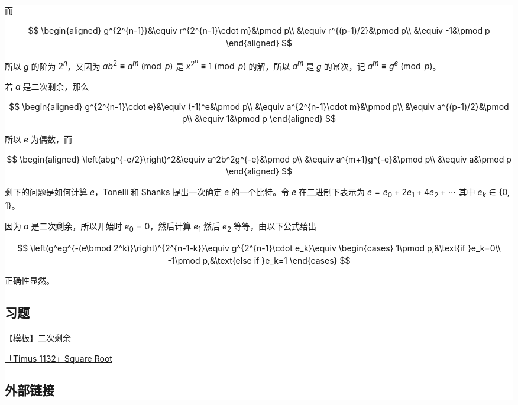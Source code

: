 而

$$
\begin{aligned}
g^{2^{n-1}}&\equiv r^{2^{n-1}\cdot m}&\pmod p\\
&\equiv r^{(p-1)/2}&\pmod p\\
&\equiv -1&\pmod p
\end{aligned}
$$

所以 $g$ 的阶为 $2^n$，又因为 $ab^2\equiv a^m\pmod p$ 是 $x^{2^n}\equiv 1\pmod p$ 的解，所以 $a^m$ 是 $g$ 的幂次，记 $a^m\equiv g^e\pmod p$。

若 $a$ 是二次剩余，那么

$$
\begin{aligned}
g^{2^{n-1}\cdot e}&\equiv (-1)^e&\pmod p\\
&\equiv a^{2^{n-1}\cdot m}&\pmod p\\
&\equiv a^{(p-1)/2}&\pmod p\\
&\equiv 1&\pmod p
\end{aligned}
$$

所以 $e$ 为偶数，而

$$
\begin{aligned}
\left(abg^{-e/2}\right)^2&\equiv a^2b^2g^{-e}&\pmod p\\
&\equiv a^{m+1}g^{-e}&\pmod p\\
&\equiv a&\pmod p
\end{aligned}
$$

剩下的问题是如何计算 $e$，Tonelli 和 Shanks 提出一次确定 $e$ 的一个比特。令 $e$ 在二进制下表示为 $e=e_0+2e_1+4e_2+\cdots$ 其中 $e_k\in\lbrace 0,1\rbrace$。

因为 $a$ 是二次剩余，所以开始时 $e_0=0$，然后计算 $e_1$ 然后 $e_2$ 等等，由以下公式给出

$$
\left(g^eg^{-(e\bmod 2^k)}\right)^{2^{n-1-k}}\equiv g^{2^{n-1}\cdot e_k}\equiv 
\begin{cases}
1\pmod p,&\text{if }e_k=0\\
-1\pmod p,&\text{else if }e_k=1
\end{cases}
$$

正确性显然。

## 习题

[【模板】二次剩余](https://www.luogu.com.cn/problem/P5491)

[「Timus 1132」Square Root](https://acm.timus.ru/problem.aspx?space=1&num=1132)

## 外部链接

